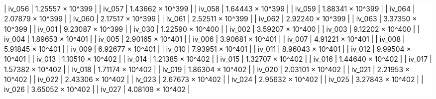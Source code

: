 | iv_056 | 1.25557 × 10^399 |
| iv_057 | 1.43662 × 10^399 |
| iv_058 | 1.64443 × 10^399 |
| iv_059 | 1.88341 × 10^399 |
| iv_064 | 2.07879 × 10^399 |
| iv_060 | 2.17517 × 10^399 |
| iv_061 | 2.52511 × 10^399 |
| iv_062 | 2.92240 × 10^399 |
| iv_063 | 3.37350 × 10^399 |
| iv_001 | 9.23087 × 10^399 |
| iv_030 | 1.22590 × 10^400 |
| iv_002 | 3.59207 × 10^400 |
| iv_003 | 9.12202 × 10^400 |
| iv_004 | 1.89653 × 10^401 |
| iv_005 | 2.90165 × 10^401 |
| iv_006 | 3.90681 × 10^401 |
| iv_007 | 4.91221 × 10^401 |
| iv_008 | 5.91845 × 10^401 |
| iv_009 | 6.92677 × 10^401 |
| iv_010 | 7.93951 × 10^401 |
| iv_011 | 8.96043 × 10^401 |
| iv_012 | 9.99504 × 10^401 |
| iv_013 | 1.10510 × 10^402 |
| iv_014 | 1.21385 × 10^402 |
| iv_015 | 1.32707 × 10^402 |
| iv_016 | 1.44640 × 10^402 |
| iv_017 | 1.57382 × 10^402 |
| iv_018 | 1.71174 × 10^402 |
| iv_019 | 1.86304 × 10^402 |
| iv_020 | 2.03101 × 10^402 |
| iv_021 | 2.21953 × 10^402 |
| iv_022 | 2.43306 × 10^402 |
| iv_023 | 2.67673 × 10^402 |
| iv_024 | 2.95632 × 10^402 |
| iv_025 | 3.27843 × 10^402 |
| iv_026 | 3.65052 × 10^402 |
| iv_027 | 4.08109 × 10^402 |